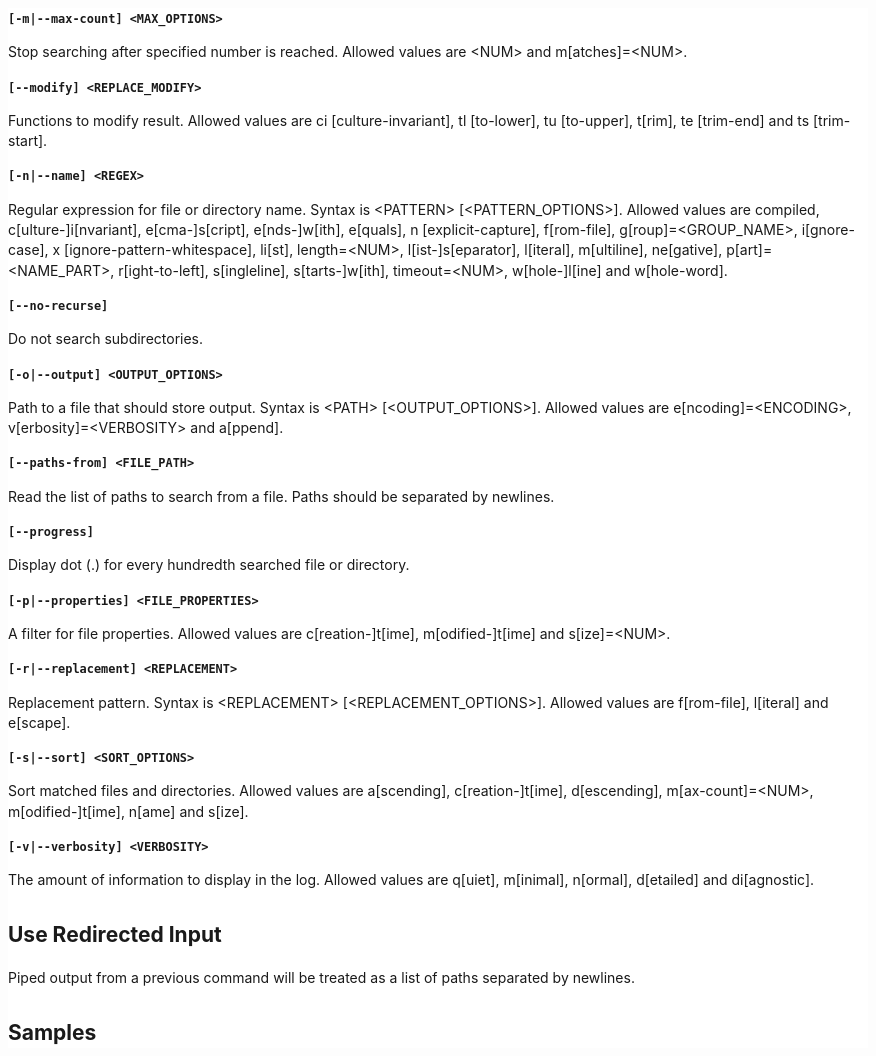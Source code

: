 **`[-m|--max-count] <MAX_OPTIONS>`**

Stop searching after specified number is reached\. Allowed values are \<NUM> and m\[atches\]=\<NUM>\.

**`[--modify] <REPLACE_MODIFY>`**

Functions to modify result\. Allowed values are ci \[culture\-invariant\], tl \[to\-lower\], tu \[to\-upper\], t\[rim\], te \[trim\-end\] and ts \[trim\-start\]\.

**`[-n|--name] <REGEX>`**

Regular expression for file or directory name\. Syntax is \<PATTERN> \[\<PATTERN\_OPTIONS>\]\. Allowed values are compiled, c\[ulture\-\]i\[nvariant\], e\[cma\-\]s\[cript\], e\[nds\-\]w\[ith\], e\[quals\], n \[explicit\-capture\], f\[rom\-file\], g\[roup\]=\<GROUP\_NAME>, i\[gnore\-case\], x \[ignore\-pattern\-whitespace\], li\[st\], length=\<NUM>, l\[ist\-\]s\[eparator\], l\[iteral\], m\[ultiline\], ne\[gative\], p\[art\]=\<NAME\_PART>, r\[ight\-to\-left\], s\[ingleline\], s\[tarts\-\]w\[ith\], timeout=\<NUM>, w\[hole\-\]l\[ine\] and w\[hole\-word\]\.

**`[--no-recurse]`**

Do not search subdirectories\.

**`[-o|--output] <OUTPUT_OPTIONS>`**

Path to a file that should store output\. Syntax is \<PATH> \[\<OUTPUT\_OPTIONS>\]\. Allowed values are e\[ncoding\]=\<ENCODING>, v\[erbosity\]=\<VERBOSITY> and a\[ppend\]\.

**`[--paths-from] <FILE_PATH>`**

Read the list of paths to search from a file\. Paths should be separated by newlines\.

**`[--progress]`**

Display dot \(\.\) for every hundredth searched file or directory\.

**`[-p|--properties] <FILE_PROPERTIES>`**

A filter for file properties\. Allowed values are c\[reation\-\]t\[ime\], m\[odified\-\]t\[ime\] and s\[ize\]=\<NUM>\.

**`[-r|--replacement] <REPLACEMENT>`**

Replacement pattern\. Syntax is \<REPLACEMENT> \[\<REPLACEMENT\_OPTIONS>\]\. Allowed values are f\[rom\-file\], l\[iteral\] and e\[scape\]\.

**`[-s|--sort] <SORT_OPTIONS>`**

Sort matched files and directories\. Allowed values are a\[scending\], c\[reation\-\]t\[ime\], d\[escending\], m\[ax\-count\]=\<NUM>, m\[odified\-\]t\[ime\], n\[ame\] and s\[ize\]\.

**`[-v|--verbosity] <VERBOSITY>`**

The amount of information to display in the log\. Allowed values are q\[uiet\], m\[inimal\], n\[ormal\], d\[etailed\] and di\[agnostic\]\.

## Use Redirected Input

Piped output from a previous command will be treated as a list of paths separated by newlines.

## Samples
